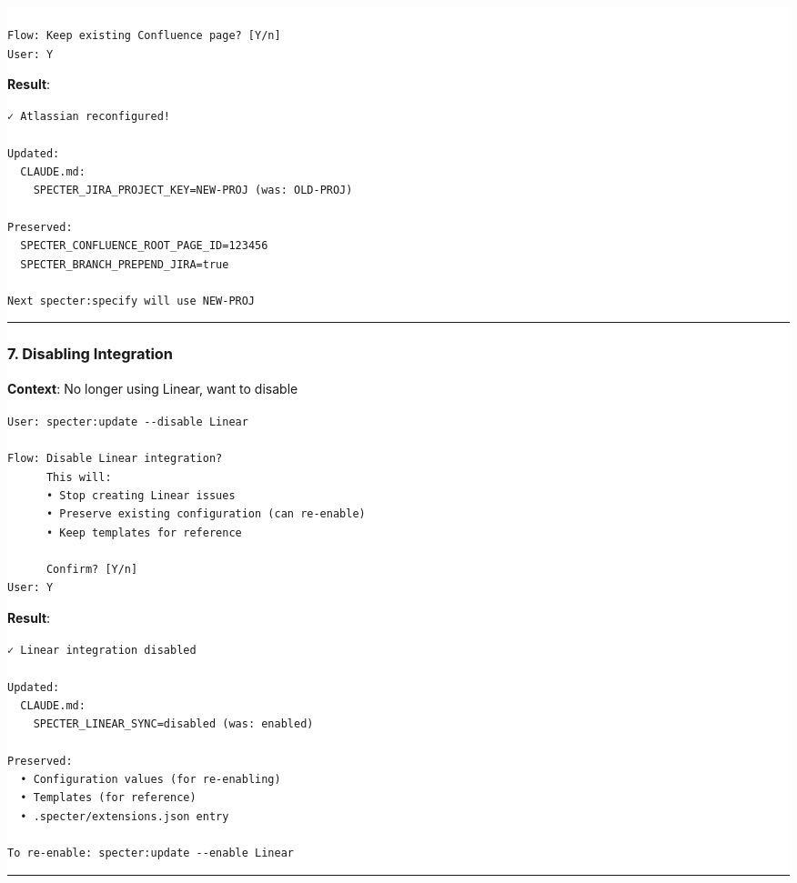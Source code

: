 ```

Flow: Keep existing Confluence page? [Y/n]
User: Y
```

**Result**:
```
✓ Atlassian reconfigured!

Updated:
  CLAUDE.md:
    SPECTER_JIRA_PROJECT_KEY=NEW-PROJ (was: OLD-PROJ)

Preserved:
  SPECTER_CONFLUENCE_ROOT_PAGE_ID=123456
  SPECTER_BRANCH_PREPEND_JIRA=true

Next specter:specify will use NEW-PROJ
```

---

### 7. Disabling Integration

**Context**: No longer using Linear, want to disable

```
User: specter:update --disable Linear

Flow: Disable Linear integration?
      This will:
      • Stop creating Linear issues
      • Preserve existing configuration (can re-enable)
      • Keep templates for reference

      Confirm? [Y/n]
User: Y
```

**Result**:
```
✓ Linear integration disabled

Updated:
  CLAUDE.md:
    SPECTER_LINEAR_SYNC=disabled (was: enabled)

Preserved:
  • Configuration values (for re-enabling)
  • Templates (for reference)
  • .specter/extensions.json entry

To re-enable: specter:update --enable Linear
```

---